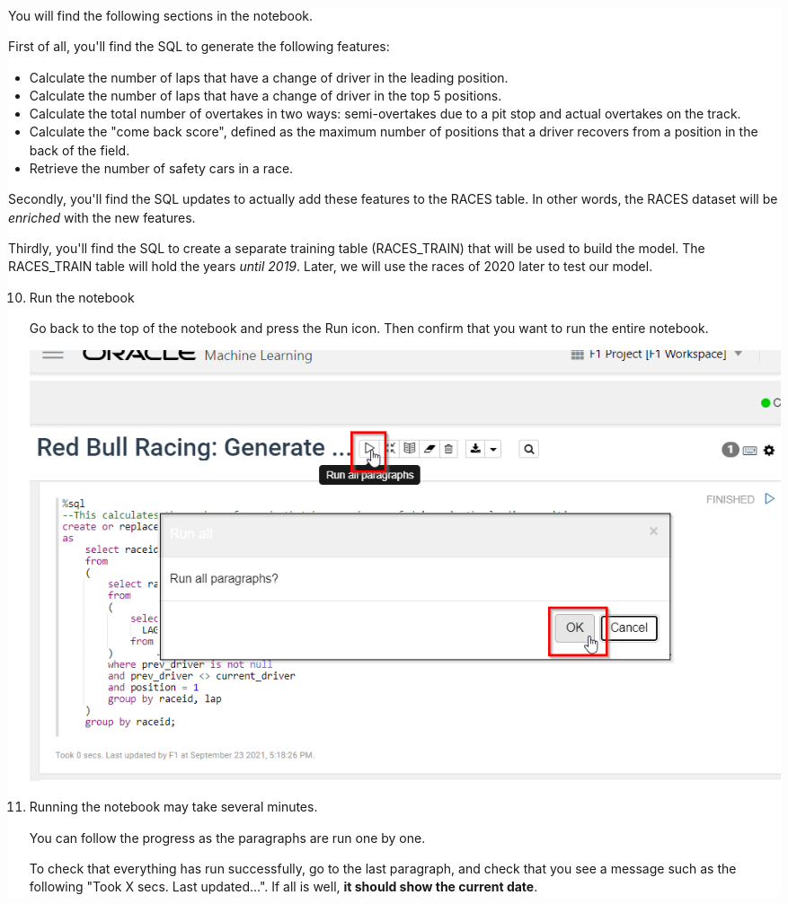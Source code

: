    You will find the following sections in the notebook.

   First of all, you'll find the SQL to generate the following features:
   * Calculate the number of laps that have a change of driver in the leading position.
   * Calculate the number of laps that have a change of driver in the top 5 positions.
   * Calculate the total number of overtakes in two ways: semi-overtakes due to a pit stop and actual overtakes on the track.
   * Calculate the "come back score", defined as the maximum number of positions that a driver recovers from a position in the back of the field.
   * Retrieve the number of safety cars in a race.

   Secondly, you'll find the SQL updates to actually add these features to the RACES table. In other words, the RACES dataset will be _enriched_ with the new features.

   Thirdly, you'll find the SQL to create a separate training table (RACES_TRAIN) that will be used to build the model. The RACES_TRAIN table will hold the years _until 2019_. Later, we will use the races of 2020 later to test our model.

10. Run the notebook

    Go back to the top of the notebook and press the Run icon. Then confirm that you want to run the entire notebook.

    ![pic1](images/run-notebook.png)

11. Running the notebook may take several minutes.

    You can follow the progress as the paragraphs are run one by one.

    To check that everything has run successfully, go to the last paragraph, and check that you see a message such as the following "Took X secs. Last updated...". If all is well, **it should show the current date**.
